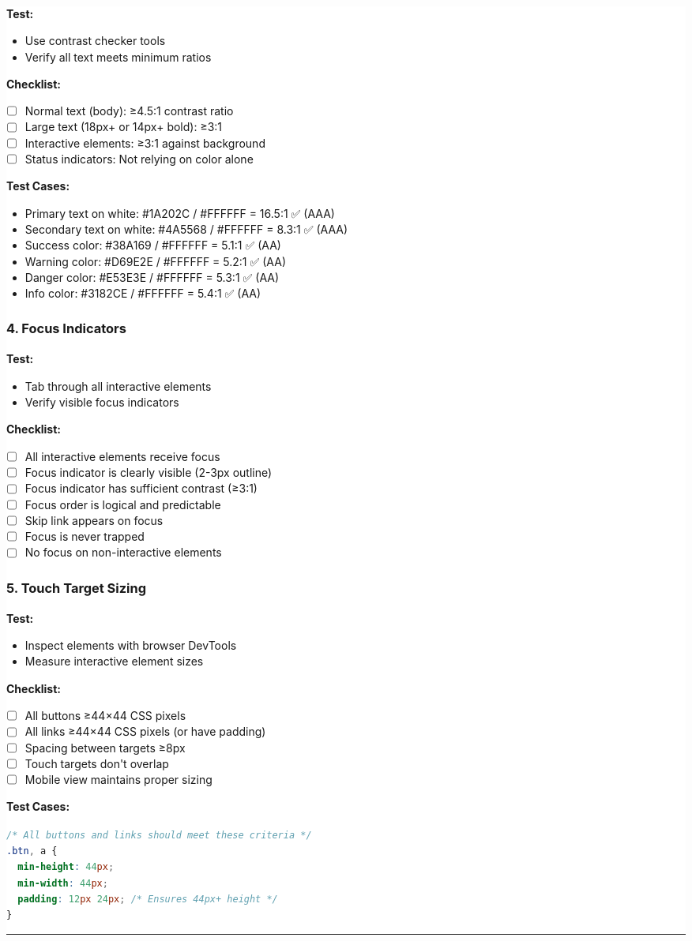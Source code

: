 **Test:**
- Use contrast checker tools
- Verify all text meets minimum ratios

**Checklist:**
- [ ] Normal text (body): ≥4.5:1 contrast ratio
- [ ] Large text (18px+ or 14px+ bold): ≥3:1
- [ ] Interactive elements: ≥3:1 against background
- [ ] Status indicators: Not relying on color alone

**Test Cases:**
- Primary text on white: #1A202C / #FFFFFF = 16.5:1 ✅ (AAA)
- Secondary text on white: #4A5568 / #FFFFFF = 8.3:1 ✅ (AAA)
- Success color: #38A169 / #FFFFFF = 5.1:1 ✅ (AA)
- Warning color: #D69E2E / #FFFFFF = 5.2:1 ✅ (AA)
- Danger color: #E53E3E / #FFFFFF = 5.3:1 ✅ (AA)
- Info color: #3182CE / #FFFFFF = 5.4:1 ✅ (AA)

### 4. Focus Indicators

**Test:**
- Tab through all interactive elements
- Verify visible focus indicators

**Checklist:**
- [ ] All interactive elements receive focus
- [ ] Focus indicator is clearly visible (2-3px outline)
- [ ] Focus indicator has sufficient contrast (≥3:1)
- [ ] Focus order is logical and predictable
- [ ] Skip link appears on focus
- [ ] Focus is never trapped
- [ ] No focus on non-interactive elements

### 5. Touch Target Sizing

**Test:**
- Inspect elements with browser DevTools
- Measure interactive element sizes

**Checklist:**
- [ ] All buttons ≥44×44 CSS pixels
- [ ] All links ≥44×44 CSS pixels (or have padding)
- [ ] Spacing between targets ≥8px
- [ ] Touch targets don't overlap
- [ ] Mobile view maintains proper sizing

**Test Cases:**
```css
/* All buttons and links should meet these criteria */
.btn, a {
  min-height: 44px;
  min-width: 44px;
  padding: 12px 24px; /* Ensures 44px+ height */
}
```

---